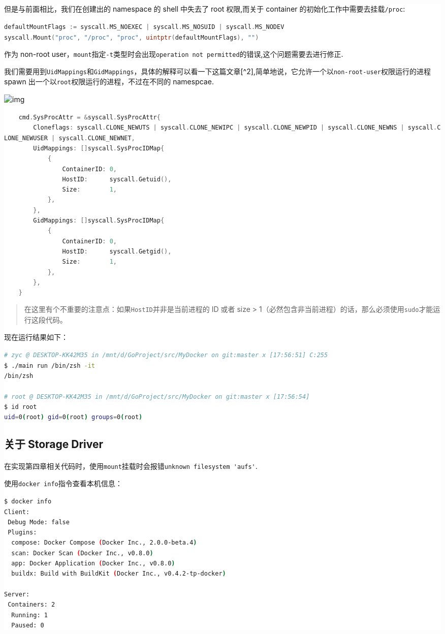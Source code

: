 但是与前面相比，我们在创建出的 namespace 的 shell 中失去了 root 权限,而关于 container 的初始化工作中需要去挂载`/proc`:

```go
defaultMountFlags := syscall.MS_NOEXEC | syscall.MS_NOSUID | syscall.MS_NODEV
syscall.Mount("proc", "/proc", "proc", uintptr(defaultMountFlags), "")
```

作为 non-root user，`mount`指定`-t`类型时会出现`operation not permitted`的错误,这个问题需要去进行修正.

我们需要用到`UidMappings`和`GidMappings`，具体的解释可以看一下这篇文章[^2],简单地说，它允许一个以`non-root-user`权限运行的进程 spawn 出一个以`root`权限运行的进程，不过在不同的 namespcae.

![img](D:\BLOG\source\_posts\MyDocker-实现踩坑指南\1lY9jQy-ZHnKF1fMEe0W9qQ.jpeg)

```go
	cmd.SysProcAttr = &syscall.SysProcAttr{
		Cloneflags: syscall.CLONE_NEWUTS | syscall.CLONE_NEWIPC | syscall.CLONE_NEWPID | syscall.CLONE_NEWNS | syscall.CLONE_NEWUSER | syscall.CLONE_NEWNET,
		UidMappings: []syscall.SysProcIDMap{
			{
				ContainerID: 0,
				HostID:      syscall.Getuid(),
				Size:        1,
			},
		},
		GidMappings: []syscall.SysProcIDMap{
			{
				ContainerID: 0,
				HostID:      syscall.Getgid(),
				Size:        1,
			},
		},
	}
```

> 在这里有个不重要的注意点：如果`HostID`并非是当前进程的 ID 或者 size > 1（必然包含非当前进程）的话，那么必须使用`sudo`才能运行这段代码。

现在运行结果如下：

```bash
# zyc @ DESKTOP-KK42M35 in /mnt/d/GoProject/src/MyDocker on git:master x [17:56:51] C:255
$ ./main run /bin/zsh -it
/bin/zsh

# root @ DESKTOP-KK42M35 in /mnt/d/GoProject/src/MyDocker on git:master x [17:56:54] 
$ id root  
uid=0(root) gid=0(root) groups=0(root)
```

## 关于 Storage Driver

在实现第四章相关代码时，使用`mount`挂载时会报错`unknown filesystem 'aufs'`.

使用`docker info`指令查看本机信息：

```bash
$ docker info
Client:
 Debug Mode: false
 Plugins:
  compose: Docker Compose (Docker Inc., 2.0.0-beta.4)
  scan: Docker Scan (Docker Inc., v0.8.0)
  app: Docker Application (Docker Inc., v0.8.0)
  buildx: Build with BuildKit (Docker Inc., v0.4.2-tp-docker)

Server:
 Containers: 2
  Running: 1
  Paused: 0
```